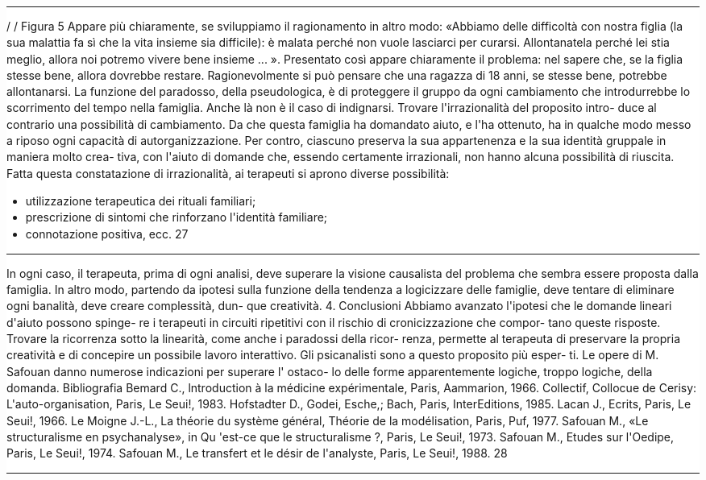 
---

/ 
/ 
Figura 5 
Appare più chiaramente, se sviluppiamo il ragionamento in altro modo: 
«Abbiamo delle difficoltà con nostra figlia (la sua malattia fa sì che la vita insieme 
sia difficile): è malata perché non vuole lasciarci per curarsi. 
Allontanatela perché lei stia meglio, allora noi potremo vivere bene insieme ... ». 
Presentato così appare chiaramente il problema: nel sapere che, se la figlia 
stesse bene, allora dovrebbe restare. Ragionevolmente si può pensare che una 
ragazza di 18 anni, se stesse bene, potrebbe allontanarsi. 
La funzione del paradosso, della pseudologica, è di proteggere il gruppo da 
ogni cambiamento che introdurrebbe lo scorrimento del tempo nella famiglia. 
Anche là non è il caso di indignarsi. Trovare l'irrazionalità del proposito intro-
duce al contrario una possibilità di cambiamento. 
Da che questa famiglia ha domandato aiuto, e l'ha ottenuto, ha in qualche 
modo messo a riposo ogni capacità di autorganizzazione. Per contro, ciascuno 
preserva la sua appartenenza e la sua identità gruppale in maniera molto crea-
tiva, con l'aiuto di domande che, essendo certamente irrazionali, non hanno 
alcuna possibilità di riuscita. 
Fatta questa constatazione di irrazionalità, ai terapeuti si aprono diverse 
possibilità: 
- utilizzazione terapeutica dei rituali familiari; 
- prescrizione di sintomi che rinforzano l'identità familiare; 
- connotazione positiva, ecc. 
27 

---

In ogni caso, il terapeuta, prima di ogni analisi, deve superare la visione 
causalista del problema che sembra essere proposta dalla famiglia. In altro 
modo, partendo da ipotesi sulla funzione della tendenza a logicizzare delle 
famiglie, deve tentare di eliminare ogni banalità, deve creare complessità, dun-
que creatività. 
4. Conclusioni 
Abbiamo avanzato l'ipotesi che le domande lineari d'aiuto possono spinge-
re i terapeuti in circuiti ripetitivi con il rischio di cronicizzazione che compor-
tano queste risposte. 
Trovare la ricorrenza sotto la linearità, come anche i paradossi della ricor-
renza, permette al terapeuta di preservare la propria creatività e di concepire un 
possibile lavoro interattivo. Gli psicanalisti sono a questo proposito più esper-
ti. Le opere di M. Safouan danno numerose indicazioni per superare l' ostaco-
lo delle forme apparentemente logiche, troppo logiche, della domanda. 
Bibliografia 
Bemard C., lntroduction à la médicine expérimentale, Paris, Aammarion, 1966. 
Collectif, Collocue de Cerisy: L'auto-organisation, Paris, Le Seui!, 1983. 
Hofstadter D., Godei, Esche,; Bach, Paris, InterEditions, 1985. 
Lacan J., Ecrits, Paris, Le Seui!, 1966. 
Le Moigne J.-L., La théorie du système général, Théorie de la modélisation, Paris, Puf, 1977. 
Safouan M., «Le structuralisme en psychanalyse», in Qu 'est-ce que le structuralisme ?, Paris, Le 
Seui!, 1973. 
Safouan M., Etudes sur l'Oedipe, Paris, Le Seui!, 1974. 
Safouan M., Le transfert et le désir de l'analyste, Paris, Le Seui!, 1988. 
28 

---